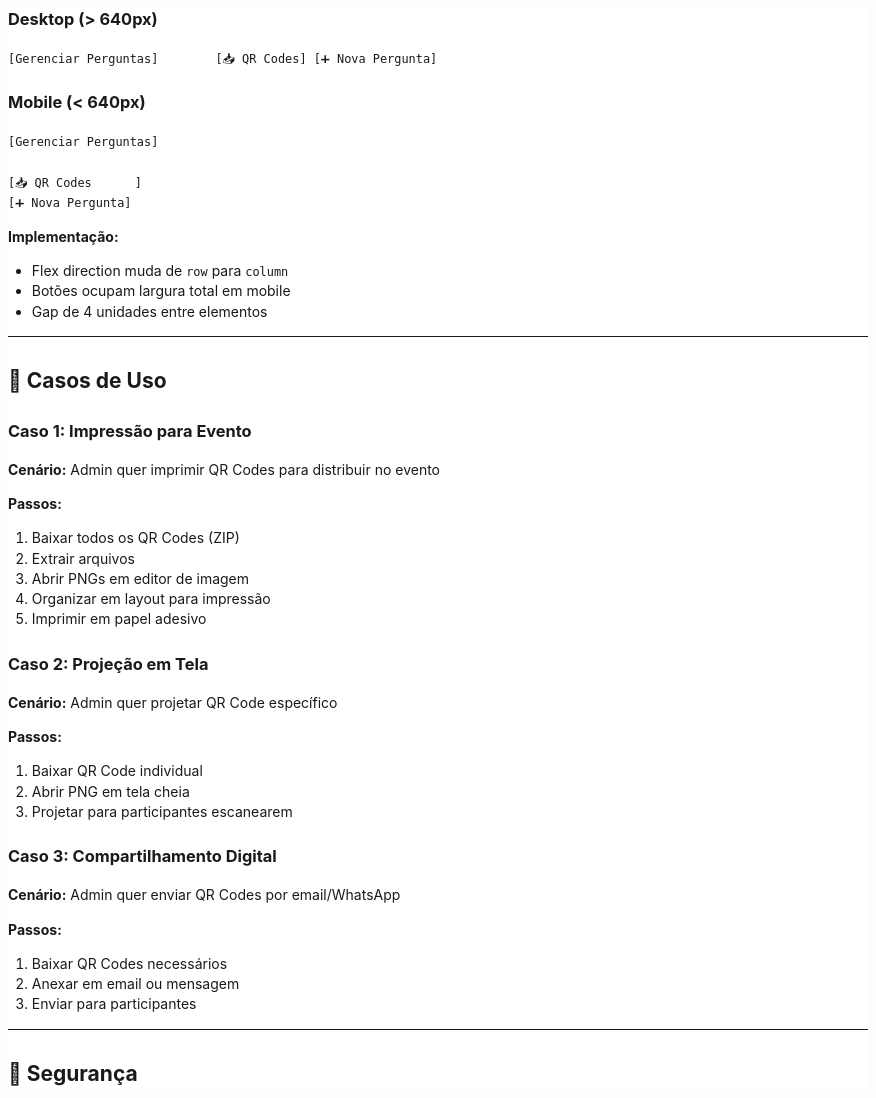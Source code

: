 ### Desktop (> 640px)
```
[Gerenciar Perguntas]        [📥 QR Codes] [➕ Nova Pergunta]
```

### Mobile (< 640px)
```
[Gerenciar Perguntas]

[📥 QR Codes      ]
[➕ Nova Pergunta]
```

**Implementação:**
- Flex direction muda de `row` para `column`
- Botões ocupam largura total em mobile
- Gap de 4 unidades entre elementos

---

## 🎯 Casos de Uso

### Caso 1: Impressão para Evento

**Cenário:** Admin quer imprimir QR Codes para distribuir no evento

**Passos:**
1. Baixar todos os QR Codes (ZIP)
2. Extrair arquivos
3. Abrir PNGs em editor de imagem
4. Organizar em layout para impressão
5. Imprimir em papel adesivo

### Caso 2: Projeção em Tela

**Cenário:** Admin quer projetar QR Code específico

**Passos:**
1. Baixar QR Code individual
2. Abrir PNG em tela cheia
3. Projetar para participantes escanearem

### Caso 3: Compartilhamento Digital

**Cenário:** Admin quer enviar QR Codes por email/WhatsApp

**Passos:**
1. Baixar QR Codes necessários
2. Anexar em email ou mensagem
3. Enviar para participantes

---

## 🔐 Segurança
